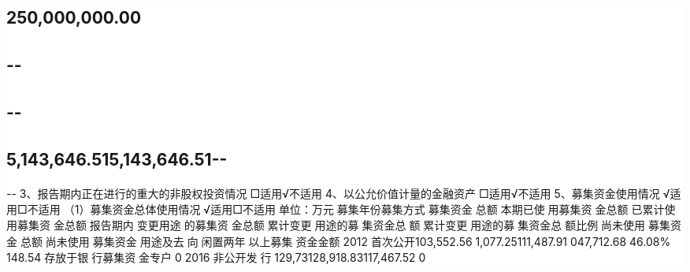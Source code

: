 250,000,000.00
--
--
--
--
--
5,143,646.515,143,646.51--
--
--
3、报告期内正在进行的重大的非股权投资情况
□适用√不适用
4、以公允价值计量的金融资产
□适用√不适用
5、募集资金使用情况
√适用□不适用
（1）募集资金总体使用情况
√适用□不适用
单位：万元
募集年份募集方式
募集资金
总额
本期已使
用募集资
金总额
已累计使
用募集资
金总额
报告期内
变更用途
的募集资
金总额
累计变更
用途的募
集资金总
额
累计变更
用途的募
集资金总
额比例
尚未使用
募集资金
总额
尚未使用
募集资金
用途及去
向
闲置两年
以上募集
资金金额
2012
首次公开103,552.56
1,077.25111,487.91
047,712.68
46.08%
148.54
存放于银
行募集资
金专户
0
2016
非公开发
行
129,73128,918.83117,467.52
0